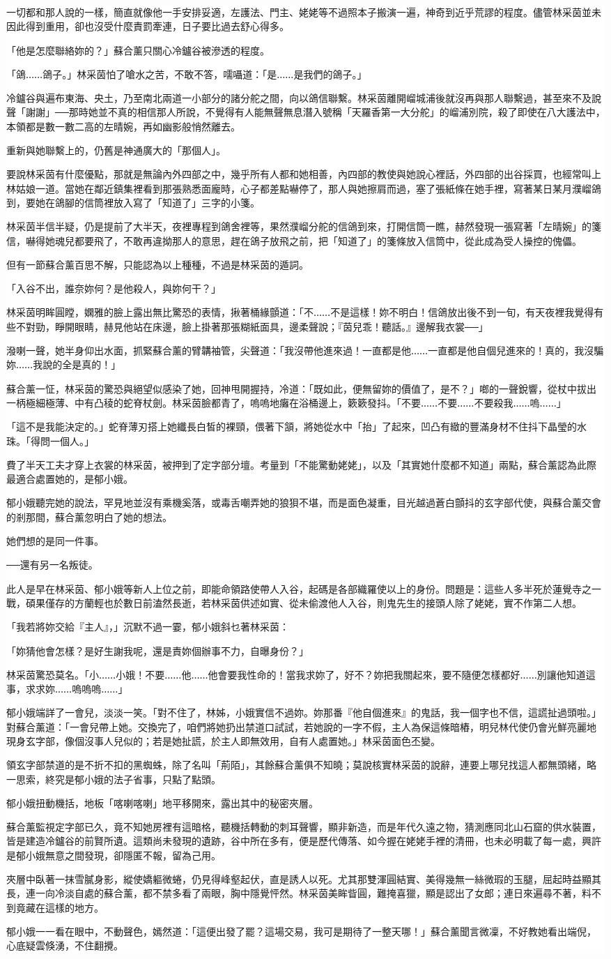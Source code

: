 一切都和那人說的一樣，簡直就像他一手安排妥適，左護法、門主、姥姥等不過照本子搬演一遍，神奇到近乎荒謬的程度。儘管林采茵並未因此得到重用，卻也沒受什麼責罰牽連，日子要比過去舒心得多。

「他是怎麼聯絡妳的？」蘇合薰只關心冷鑪谷被滲透的程度。

「鴿……鴿子。」林采茵怕了嗆水之苦，不敢不答，嚅囁道：「是……是我們的鴿子。」

冷鑪谷與遍布東海、央土，乃至南北兩道一小部分的諸分舵之間，向以鴿信聯繫。林采茵離開嵧城浦後就沒再與那人聯繫過，甚至來不及說聲「謝謝」──那時她並不真的相信那人所說，不覺得有人能無聲無息潛入號稱「天羅香第一大分舵」的嵧浦別院，殺了即使在八大護法中，本領都是數一數二高的左晴婉，再如幽影般悄然離去。

重新與她聯繫上的，仍舊是神通廣大的「那個人」。

要說林采茵有什麼優點，那就是無論內外四部之中，幾乎所有人都和她相善，內四部的教使與她說心裡話，外四部的出谷採買，也經常叫上林姑娘一道。當她在鄰近鎮集裡看到那張熟悉面龐時，心子都差點嚇停了，那人與她擦肩而過，塞了張紙條在她手裡，寫著某日某月濮嵧鴿到，要她在鴿腳的信筒裡放入寫了「知道了」三字的小箋。

林采茵半信半疑，仍是提前了大半天，夜裡專程到鴿舍裡等，果然濮嵧分舵的信鴿到來，打開信筒一瞧，赫然發現一張寫著「左晴婉」的箋信，嚇得她魂兒都要飛了，不敢再違拗那人的意思，趕在鴿子放飛之前，把「知道了」的箋條放入信筒中，從此成為受人操控的傀儡。

但有一節蘇合薰百思不解，只能認為以上種種，不過是林采茵的遁詞。

「入谷不出，誰奈妳何？是他殺人，與妳何干？」

林采茵明眸圓瞠，嫻雅的臉上露出無比驚恐的表情，揪著桶緣顫道：「不……不是這樣！妳不明白！信鴿放出後不到一旬，有天夜裡我覺得有些不對勁，睜開眼睛，赫見他站在床邊，臉上掛著那張糊紙面具，邊柔聲說；『茵兒乖！聽話。』邊解我衣裳──」

潑喇一聲，她半身仰出水面，抓緊蘇合薰的臂韝袖管，尖聲道：「我沒帶他進來過！一直都是他……一直都是他自個兒進來的！真的，我沒騙妳……我說的全是真的！」

蘇合薰一怔，林采茵的驚恐與絕望似感染了她，回神甩開握持，冷道：「既如此，便無留妳的價值了，是不？」啷的一聲銳響，從杖中拔出一柄極細極薄、中有凸稜的蛇脊杖劍。林采茵臉都青了，嗚嗚地癱在浴桶邊上，簌簌發抖。「不要……不要……不要殺我……嗚……」

「這不是我能決定的。」蛇脊薄刃搭上她纖長白皙的裸頸，偎著下頷，將她從水中「抬」了起來，凹凸有緻的豐滿身材不住抖下晶瑩的水珠。「得問一個人。」

費了半天工夫才穿上衣裳的林采茵，被押到了定字部分壇。考量到「不能驚動姥姥」，以及「其實她什麼都不知道」兩點，蘇合薰認為此際最適合處置她的，是郁小娥。

郁小娥聽完她的說法，罕見地並沒有乘機奚落，或毒舌嘲弄她的狼狽不堪，而是面色凝重，目光越過蒼白顫抖的玄字部代使，與蘇合薰交會的剎那間，蘇合薰忽明白了她的想法。

她們想的是同一件事。

──還有另一名叛徒。

此人是早在林采茵、郁小娥等新人上位之前，即能命領路使帶人入谷，起碼是各部織羅使以上的身份。問題是：這些人多半死於蓮覺寺之一戰，碩果僅存的方蘭輕也於數日前溘然長逝，若林采茵供述如實、從未偷渡他人入谷，則鬼先生的接頭人除了姥姥，實不作第二人想。

「我若將妳交給『主人』，」沉默不過一霎，郁小娥斜乜著林采茵：

「妳猜他會怎樣？是好生謝我呢，還是責妳個辦事不力，自曝身份？」

林采茵驚恐莫名。「小……小娥！不要……他……他會要我性命的！當我求妳了，好不？妳把我關起來，要不隨便怎樣都好……別讓他知道這事，求求妳……嗚嗚嗚……」

郁小娥端詳了一會兒，淡淡一笑。「對不住了，林姊，小娥實信不過妳。妳那番『他自個進來』的鬼話，我一個字也不信，這謊扯過頭啦。」對蘇合薰道：「一會兒帶上她。交換完了，咱們將她扔出禁道口試試，若她說的一字不假，主人為保這條暗樁，明兒林代使仍會光鮮亮麗地現身玄字部，像個沒事人兒似的；若是她扯謊，於主人即無效用，自有人處置她。」林采茵面色丕變。

領玄字部禁道的是不折不扣的黑蜘蛛，除了名叫「荊陌」，其餘蘇合薰俱不知曉；莫說核實林采茵的說辭，連要上哪兒找這人都無頭緒，略一思索，終究是郁小娥的法子省事，只點了點頭。

郁小娥扭動機括，地板「喀喇喀喇」地平移開來，露出其中的秘密夾層。

蘇合薰監視定字部已久，竟不知她房裡有這暗格，聽機括轉動的刺耳聲響，顯非新造，而是年代久遠之物，猜測應同北山石窟的供水裝置，皆是建造冷鑪谷的前賢所遺。這類尚未發現的遺跡，谷中所在多有，便是歷代傳落、如今握在姥姥手裡的清冊，也未必明載了每一處，興許是郁小娥無意之間發現，卻隱匿不報，留為己用。

夾層中臥著一抹雪膩身影，縱使嬌軀微蜷，仍見得峰壑起伏，直是誘人以死。尤其那雙渾圓結實、美得幾無一絲微瑕的玉腿，屈起時益顯其長，連一向冷淡自處的蘇合薰，都不禁多看了兩眼，胸中隱覺怦然。林采茵美眸眥圓，難掩喜獵，顯是認出了女郎；連日來遍尋不著，料不到竟藏在這樣的地方。

郁小娥一一看在眼中，不動聲色，嫣然道：「這便出發了罷？這場交易，我可是期待了一整天哪！」蘇合薰聞言微凜，不好教她看出端倪，心底疑雲倏湧，不住翻攪。
